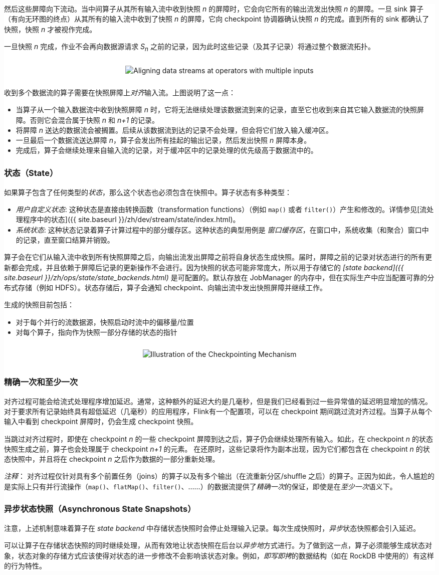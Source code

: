 然后这些屏障向下流动。当中间算子从其所有输入流中收到快照 *n* 的屏障时，它会向它所有的输出流发出快照 *n* 的屏障。一旦 sink 算子（有向无环图的终点）从其所有的输入流中收到了快照 *n* 的屏障，它向 checkpoint 协调器确认快照 *n* 的完成。直到所有的 sink 都确认了快照，快照 *n* 才被视作完成。

一旦快照 *n* 完成，作业不会再向数据源请求 <i>S<sub>n</sub></i> 之前的记录，因为此时这些记录（及其子记录）将通过整个数据流拓扑。

<div style="text-align: center">
  <img src="{{ site.baseurl }}/fig/stream_aligning.svg" alt="Aligning data streams at operators with multiple inputs" style="width:100%; padding-top:10px; padding-bottom:10px;" />
</div>

收到多个数据流的算子需要在快照屏障上*对齐*输入流。上图说明了这一点：

  - 当算子从一个输入数据流中收到快照屏障 *n* 时，它将无法继续处理该数据流到来的记录，直至它也收到来自其它输入数据流的快照屏障。否则它会混合属于快照 *n* 和 *n+1* 的记录。
  - 将屏障 *n* 送达的数据流会被搁置。后续从该数据流到达的记录不会处理，但会将它们放入输入缓冲区。
  - 一旦最后一个数据流送达屏障 *n*，算子会发出所有挂起的输出记录，然后发出快照 *n* 屏障本身。
  - 完成后，算子会继续处理来自输入流的记录，对于缓冲区中的记录处理的优先级高于数据流中的。


### 状态（State）

如果算子包含了任何类型的*状态*，那么这个状态也必须包含在快照中。算子状态有多种类型：

  - *用户自定义状态*: 这种状态是直接由转换函数（transformation functions）（例如 `map()` 或者 `filter()`）产生和修改的。详情参见[流处理程序中的状态]({{ site.baseurl }}/zh/dev/stream/state/index.html)。
  - *系统状态*: 这种状态记录着算子计算过程中的部分缓存区。这种状态的典型用例是 *窗口缓存区*，在窗口中，系统收集（和聚合）窗口中的记录，直至窗口结算并销毁。

算子会在它们从输入流中收到所有快照屏障之后，向输出流发出屏障之前将自身状态生成快照。届时，屏障之前的记录对状态进行的所有更新都会完成，并且依赖于屏障后记录的更新操作不会进行。因为快照的状态可能非常庞大，所以用于存储它的 *[state backend]({{ site.baseurl }}/zh/ops/state/state_backends.html)* 是可配置的。默认存放在 JobManager 的内存中，但在实际生产中应当配置可靠的分布式存储（例如 HDFS）。状态存储后，算子会通知 checkpoint、向输出流中发出快照屏障并继续工作。

生成的快照目前包括：

  - 对于每个并行的流数据源，快照启动时流中的偏移量/位置
  - 对每个算子，指向作为快照一部分存储的状态的指针

<div style="text-align: center">
  <img src="{{ site.baseurl }}/fig/checkpointing.svg" alt="Illustration of the Checkpointing Mechanism" style="width:100%; padding-top:10px; padding-bottom:10px;" />
</div>


### 精确一次和至少一次

对齐过程可能会给流式处理程序增加延迟。通常，这种额外的延迟大约是几毫秒，但是我们已经看到过一些异常值的延迟明显增加的情况。对于要求所有记录始终具有超低延迟（几毫秒）的应用程序，Flink有一个配置项，可以在 checkpoint 期间跳过流对齐过程。当算子从每个输入中看到 checkpoint 屏障时，仍会生成 checkpoint 快照。

当跳过对齐过程时，即使在 checkpoint *n* 的一些 checkpoint 屏障到达之后，算子仍会继续处理所有输入。如此，在 checkpoint *n* 的状态快照生成之前，算子也会处理属于 checkpoint *n+1* 的元素。
在还原时，这些记录将作为副本出现，因为它们都包含在 checkpoint *n* 的状态快照中，并且将在 checkpoint *n* 之后作为数据的一部分重新处理。

*注释*： 对齐过程仅针对具有多个前置任务（joins）的算子以及有多个输出（在流重新分区/shuffle 之后）的算子。正因为如此，令人尴尬的是实际上只有并行流操作（`map()`、`flatMap()`、`filter()`、……）的数据流提供了*精确一次*的保证，即使是在*至少一次*语义下。


### 异步状态快照（Asynchronous State Snapshots）

注意，上述机制意味着算子在 *state backend* 中存储状态快照时会停止处理输入记录。每次生成快照时，*异步*状态快照都会引入延迟。

可以让算子在存储状态快照的同时继续处理，从而有效地让状态快照在后台以*异步地*方式进行。为了做到这一点，算子必须能够生成状态对象，状态对象的存储方式应该使得对状态的进一步修改不会影响该状态对象。例如，*即写即拷*的数据结构（如在 RockDB 中使用的）有这样的行为特性。

